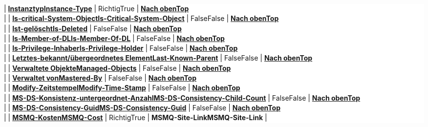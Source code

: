 | [<span data-ttu-id="5721c-224">**Instanztyp**</span><span class="sxs-lookup"><span data-stu-id="5721c-224">**Instance-Type**</span></span>](a-instancetype.md)                                   | <span data-ttu-id="5721c-225">Richtig</span><span class="sxs-lookup"><span data-stu-id="5721c-225">True</span></span>      | [<span data-ttu-id="5721c-226">**Nach oben**</span><span class="sxs-lookup"><span data-stu-id="5721c-226">**Top**</span></span>](c-top.md)<br/> |
| [<span data-ttu-id="5721c-227">**Is-critical-System-Object**</span><span class="sxs-lookup"><span data-stu-id="5721c-227">**Is-Critical-System-Object**</span></span>](a-iscriticalsystemobject.md)             | <span data-ttu-id="5721c-228">False</span><span class="sxs-lookup"><span data-stu-id="5721c-228">False</span></span>     | [<span data-ttu-id="5721c-229">**Nach oben**</span><span class="sxs-lookup"><span data-stu-id="5721c-229">**Top**</span></span>](c-top.md)<br/> |
| [<span data-ttu-id="5721c-230">**Ist-gelöscht**</span><span class="sxs-lookup"><span data-stu-id="5721c-230">**Is-Deleted**</span></span>](a-isdeleted.md)                                         | <span data-ttu-id="5721c-231">False</span><span class="sxs-lookup"><span data-stu-id="5721c-231">False</span></span>     | [<span data-ttu-id="5721c-232">**Nach oben**</span><span class="sxs-lookup"><span data-stu-id="5721c-232">**Top**</span></span>](c-top.md)<br/> |
| [<span data-ttu-id="5721c-233">**Is-Member-of-DL**</span><span class="sxs-lookup"><span data-stu-id="5721c-233">**Is-Member-Of-DL**</span></span>](a-memberof.md)                                     | <span data-ttu-id="5721c-234">False</span><span class="sxs-lookup"><span data-stu-id="5721c-234">False</span></span>     | [<span data-ttu-id="5721c-235">**Nach oben**</span><span class="sxs-lookup"><span data-stu-id="5721c-235">**Top**</span></span>](c-top.md)<br/> |
| [<span data-ttu-id="5721c-236">**Is-Privilege-Inhaber**</span><span class="sxs-lookup"><span data-stu-id="5721c-236">**Is-Privilege-Holder**</span></span>](a-isprivilegeholder.md)                        | <span data-ttu-id="5721c-237">False</span><span class="sxs-lookup"><span data-stu-id="5721c-237">False</span></span>     | [<span data-ttu-id="5721c-238">**Nach oben**</span><span class="sxs-lookup"><span data-stu-id="5721c-238">**Top**</span></span>](c-top.md)<br/> |
| [<span data-ttu-id="5721c-239">**Letztes-bekannt/übergeordnetes Element**</span><span class="sxs-lookup"><span data-stu-id="5721c-239">**Last-Known-Parent**</span></span>](a-lastknownparent.md)                            | <span data-ttu-id="5721c-240">False</span><span class="sxs-lookup"><span data-stu-id="5721c-240">False</span></span>     | [<span data-ttu-id="5721c-241">**Nach oben**</span><span class="sxs-lookup"><span data-stu-id="5721c-241">**Top**</span></span>](c-top.md)<br/> |
| [<span data-ttu-id="5721c-242">**Verwaltete Objekte**</span><span class="sxs-lookup"><span data-stu-id="5721c-242">**Managed-Objects**</span></span>](a-managedobjects.md)                               | <span data-ttu-id="5721c-243">False</span><span class="sxs-lookup"><span data-stu-id="5721c-243">False</span></span>     | [<span data-ttu-id="5721c-244">**Nach oben**</span><span class="sxs-lookup"><span data-stu-id="5721c-244">**Top**</span></span>](c-top.md)<br/> |
| [<span data-ttu-id="5721c-245">**Verwaltet von**</span><span class="sxs-lookup"><span data-stu-id="5721c-245">**Mastered-By**</span></span>](a-masteredby.md)                                       | <span data-ttu-id="5721c-246">False</span><span class="sxs-lookup"><span data-stu-id="5721c-246">False</span></span>     | [<span data-ttu-id="5721c-247">**Nach oben**</span><span class="sxs-lookup"><span data-stu-id="5721c-247">**Top**</span></span>](c-top.md)<br/> |
| [<span data-ttu-id="5721c-248">**Modify-Zeitstempel**</span><span class="sxs-lookup"><span data-stu-id="5721c-248">**Modify-Time-Stamp**</span></span>](a-modifytimestamp.md)                            | <span data-ttu-id="5721c-249">False</span><span class="sxs-lookup"><span data-stu-id="5721c-249">False</span></span>     | [<span data-ttu-id="5721c-250">**Nach oben**</span><span class="sxs-lookup"><span data-stu-id="5721c-250">**Top**</span></span>](c-top.md)<br/> |
| [<span data-ttu-id="5721c-251">**MS-DS-Konsistenz-untergeordnet-Anzahl**</span><span class="sxs-lookup"><span data-stu-id="5721c-251">**MS-DS-Consistency-Child-Count**</span></span>](a-ms-ds-consistencychildcount.md)    | <span data-ttu-id="5721c-252">False</span><span class="sxs-lookup"><span data-stu-id="5721c-252">False</span></span>     | [<span data-ttu-id="5721c-253">**Nach oben**</span><span class="sxs-lookup"><span data-stu-id="5721c-253">**Top**</span></span>](c-top.md)<br/> |
| [<span data-ttu-id="5721c-254">**MS-DS-Consistency-Guid**</span><span class="sxs-lookup"><span data-stu-id="5721c-254">**MS-DS-Consistency-Guid**</span></span>](a-ms-ds-consistencyguid.md)                 | <span data-ttu-id="5721c-255">False</span><span class="sxs-lookup"><span data-stu-id="5721c-255">False</span></span>     | [<span data-ttu-id="5721c-256">**Nach oben**</span><span class="sxs-lookup"><span data-stu-id="5721c-256">**Top**</span></span>](c-top.md)<br/> |
| [<span data-ttu-id="5721c-257">**MSMQ-Kosten**</span><span class="sxs-lookup"><span data-stu-id="5721c-257">**MSMQ-Cost**</span></span>](a-msmqcost.md)                                           | <span data-ttu-id="5721c-258">Richtig</span><span class="sxs-lookup"><span data-stu-id="5721c-258">True</span></span>      | <span data-ttu-id="5721c-259">**MSMQ-Site-Link**</span><span class="sxs-lookup"><span data-stu-id="5721c-259">**MSMQ-Site-Link**</span></span>              |